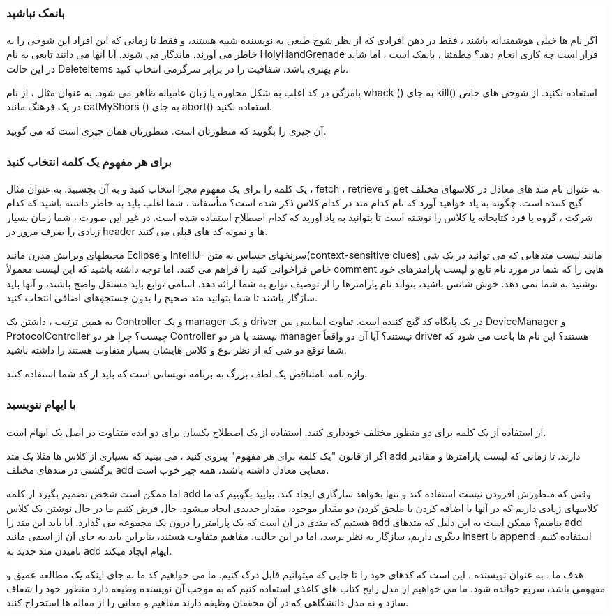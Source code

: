 ###  بانمک نباشید

 اگر نام ها خیلی هوشمندانه باشند ، فقط در ذهن افرادی که از نظر شوخ طبعی به نویسنده شبیه هستند، و فقط تا زمانی که این افراد این شوخی را به خاطر می آورند، ماندگار می شوند. آیا آنها می دانند تابعی به نام HolyHandGrenade قرار است چه کاری انجام دهد؟ مطمئنا ، بانمک است ، اما شاید در این حالت DeleteItems نام بهتری باشد. شفافیت را در برابر سرگرمی انتخاب کنید.

 بامزگی در کد اغلب به شکل محاوره یا زبان عامیانه ظاهر می شود. به عنوان مثال ، از نام whack \(\) به جای kill\(\) استفاده نکنید. از شوخی های خاص در یک فرهنگ مانند eatMyShors \(\) به جای abort\(\) استفاده نکنید.

 آن چیزی را بگویید که منظورتان است. منظورتان همان چیزی است که می گویید.

### برای هر مفهوم یک کلمه انتخاب کنید

 یک کلمه را برای یک مفهوم مجزا انتخاب کنید و به آن بچسبید. به عنوان مثال ، fetch ، retrieve و get به عنوان نام متد های معادل در کلاسهای مختلف گیج کننده است. چگونه به یاد خواهید آورد که نام کدام متد در کدام کلاس ذکر شده است؟ متأسفانه ، شما اغلب باید به خاطر داشته باشید كه كدام شركت ، گروه یا فرد كتابخانه یا كلاس را نوشته است تا بتوانید به یاد آورید که كدام اصطلاح استفاده شده است. در غیر این صورت ، شما زمان بسیار زیادی را صرف مرور در header ها و نمونه کد های قبلی می کنید.

 محیطهای ویرایش مدرن مانند Eclipse و IntelliJ- سرنخهای حساس به متن\(context-sensitive clues\) مانند لیست متدهایی که می توانید در یک شی خاص فراخوانی کنید را فراهم می کنند. اما توجه داشته باشید که این لیست معمولاً comment هایی را که شما در مورد نام تابع و لیست پارامترهای خود نوشتید به شما نمی دهد. خوش شانس باشید، بتواند نام پارامترها را از توصیف توابع به شما ارائه دهد. اسامی توابع باید مستقل واضح باشند، و آنها باید سازگار باشند تا شما بتوانید متد صحیح را بدون جستجوهای اضافی انتخاب کنید.

 به همین ترتیب ، داشتن یک Controller و یک manager و یک driver در یک پایگاه کد گیج کننده است. تفاوت اساسی بین DeviceManager و ProtocolController چیست؟ چرا هر دو Controller نیستند یا هر دو manager نیستند؟ آیا آن دو واقعاً driver هستند؟ این نام ها باعث می شود که شما توقع دو شی که از نظر نوع و کلاس هایشان بسیار متفاوت هستند را داشته باشید.

 واژه نامه نامتناقض یک لطف بزرگ به برنامه نویسانی است که باید از کد شما استفاده کنند.

### با ایهام ننویسید

 از استفاده از یک کلمه برای دو منظور مختلف خودداری کنید. استفاده از یک اصطلاح یکسان برای دو ایده متفاوت در اصل یک ایهام است.

 اگر از قانون "یک کلمه برای هر مفهوم" پیروی کنید ، می بینید که بسیاری از کلاس ها مثلا یک متد add دارند. تا زمانی که لیست پارامترها و مقادیر برگشتی در متدهای مختلف add معنایی معادل داشته باشند، همه چیز خوب است.

 اما ممکن است شخص تصمیم بگیرد از کلمه add وقتی که منظورش افزودن نیست استفاده کند و تنها بخواهد سازگاری ایجاد کند. بیایید بگوییم که ما کلاسهای زیادی داریم که در آنها با اضافه کردن یا ملحق کردن دو مقدار موجود، مقدار جدیدی ایجاد میشود. حال فرض کنیم ما در حال نوشتن یک کلاس هستیم که متدی در آن است که یک پارامتر را درون یک مجموعه می گذارد. آیا باید این متد را add بنامیم؟ ممکن است به این دلیل که متدهای add دیگری داریم، سازگار به نظر برسد، اما در این حالت، مفاهیم متفاوت هستند، بنابراین باید به جای آن از اسمی مانند insert یا append استفاده کنیم. نامیدن متد جدید به add ایهام ایجاد میکند.

 هدف ما ، به عنوان نویسنده ، این است که کدهای خود را تا جایی که میتوانیم قابل درک کنیم. ما می خواهیم کد ما به جای اینکه یک مطالعه عمیق و مفهومی باشد، سریع خوانده شود. ما می خواهیم از مدل رایج کتاب های کاغذی استفاده کنیم که به موجب آن نویسنده وظیفه دارد منظور خود را شفاف سازد و نه مدل دانشگاهی كه در آن محققان وظیفه دارند مفاهیم و معانی را از مقاله ها استخراج کنند.

